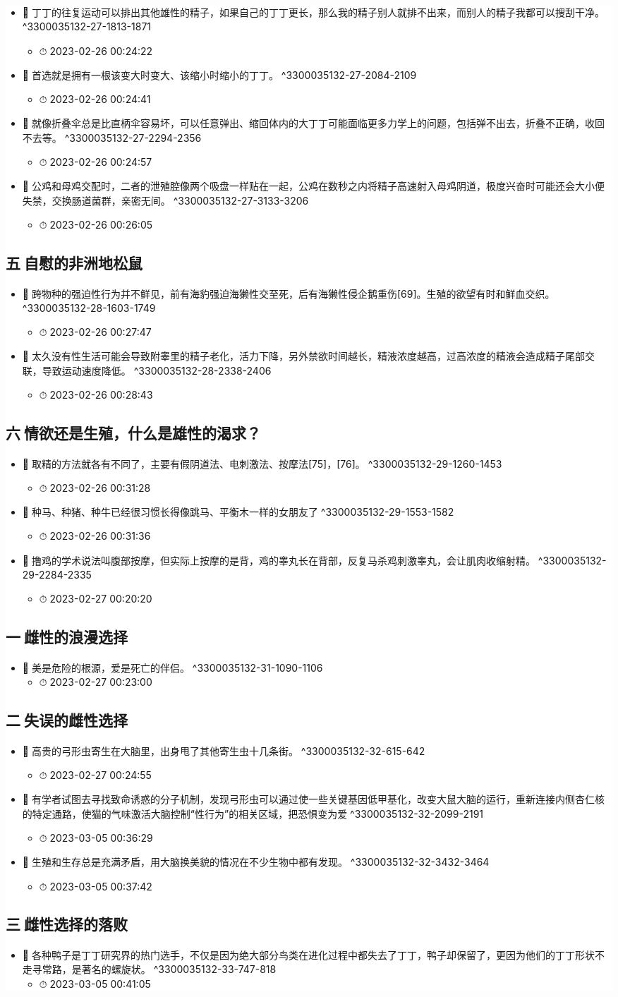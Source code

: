 
- 📌 丁丁的往复运动可以排出其他雄性的精子，如果自己的丁丁更长，那么我的精子别人就排不出来，而别人的精子我都可以搜刮干净。 ^3300035132-27-1813-1871
    - ⏱ 2023-02-26 00:24:22 

- 📌 首选就是拥有一根该变大时变大、该缩小时缩小的丁丁。 ^3300035132-27-2084-2109
    - ⏱ 2023-02-26 00:24:41 

- 📌 就像折叠伞总是比直柄伞容易坏，可以任意弹出、缩回体内的大丁丁可能面临更多力学上的问题，包括弹不出去，折叠不正确，收回不去等。 ^3300035132-27-2294-2356
    - ⏱ 2023-02-26 00:24:57 

- 📌 公鸡和母鸡交配时，二者的泄殖腔像两个吸盘一样贴在一起，公鸡在数秒之内将精子高速射入母鸡阴道，极度兴奋时可能还会大小便失禁，交换肠道菌群，亲密无间。 ^3300035132-27-3133-3206
    - ⏱ 2023-02-26 00:26:05 
## 五 自慰的非洲地松鼠


- 📌 跨物种的强迫性行为并不鲜见，前有海豹强迫海獭性交至死，后有海獭性侵企鹅重伤[69]。生殖的欲望有时和鲜血交织。 ^3300035132-28-1603-1749
    - ⏱ 2023-02-26 00:27:47 

- 📌 太久没有性生活可能会导致附睾里的精子老化，活力下降，另外禁欲时间越长，精液浓度越高，过高浓度的精液会造成精子尾部交联，导致运动速度降低。 ^3300035132-28-2338-2406
    - ⏱ 2023-02-26 00:28:43 
## 六 情欲还是生殖，什么是雄性的渴求？


- 📌 取精的方法就各有不同了，主要有假阴道法、电刺激法、按摩法[75]，[76]。 ^3300035132-29-1260-1453
    - ⏱ 2023-02-26 00:31:28 

- 📌 种马、种猪、种牛已经很习惯长得像跳马、平衡木一样的女朋友了 ^3300035132-29-1553-1582
    - ⏱ 2023-02-26 00:31:36 

- 📌 撸鸡的学术说法叫腹部按摩，但实际上按摩的是背，鸡的睾丸长在背部，反复马杀鸡刺激睾丸，会让肌肉收缩射精。 ^3300035132-29-2284-2335
    - ⏱ 2023-02-27 00:20:20 
## 一 雌性的浪漫选择


- 📌 美是危险的根源，爱是死亡的伴侣。 ^3300035132-31-1090-1106
    - ⏱ 2023-02-27 00:23:00 
## 二 失误的雌性选择


- 📌 高贵的弓形虫寄生在大脑里，出身甩了其他寄生虫十几条街。 ^3300035132-32-615-642
    - ⏱ 2023-02-27 00:24:55 

- 📌 有学者试图去寻找致命诱惑的分子机制，发现弓形虫可以通过使一些关键基因低甲基化，改变大鼠大脑的运行，重新连接内侧杏仁核的特定通路，使猫的气味激活大脑控制“性行为”的相关区域，把恐惧变为爱 ^3300035132-32-2099-2191
    - ⏱ 2023-03-05 00:36:29 

- 📌 生殖和生存总是充满矛盾，用大脑换美貌的情况在不少生物中都有发现。 ^3300035132-32-3432-3464
    - ⏱ 2023-03-05 00:37:42 
## 三 雌性选择的落败


- 📌 各种鸭子是丁丁研究界的热门选手，不仅是因为绝大部分鸟类在进化过程中都失去了丁丁，鸭子却保留了，更因为他们的丁丁形状不走寻常路，是著名的螺旋状。 ^3300035132-33-747-818
    - ⏱ 2023-03-05 00:41:05 

